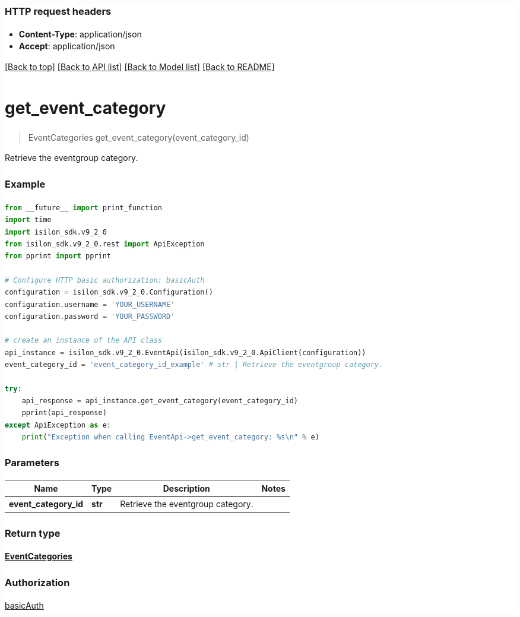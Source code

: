 ### HTTP request headers

 - **Content-Type**: application/json
 - **Accept**: application/json

[[Back to top]](#) [[Back to API list]](../README.md#documentation-for-api-endpoints) [[Back to Model list]](../README.md#documentation-for-models) [[Back to README]](../README.md)

# **get_event_category**
> EventCategories get_event_category(event_category_id)



Retrieve the eventgroup category.

### Example
```python
from __future__ import print_function
import time
import isilon_sdk.v9_2_0
from isilon_sdk.v9_2_0.rest import ApiException
from pprint import pprint

# Configure HTTP basic authorization: basicAuth
configuration = isilon_sdk.v9_2_0.Configuration()
configuration.username = 'YOUR_USERNAME'
configuration.password = 'YOUR_PASSWORD'

# create an instance of the API class
api_instance = isilon_sdk.v9_2_0.EventApi(isilon_sdk.v9_2_0.ApiClient(configuration))
event_category_id = 'event_category_id_example' # str | Retrieve the eventgroup category.

try:
    api_response = api_instance.get_event_category(event_category_id)
    pprint(api_response)
except ApiException as e:
    print("Exception when calling EventApi->get_event_category: %s\n" % e)
```

### Parameters

Name | Type | Description  | Notes
------------- | ------------- | ------------- | -------------
 **event_category_id** | **str**| Retrieve the eventgroup category. | 

### Return type

[**EventCategories**](EventCategories.md)

### Authorization

[basicAuth](../README.md#basicAuth)
